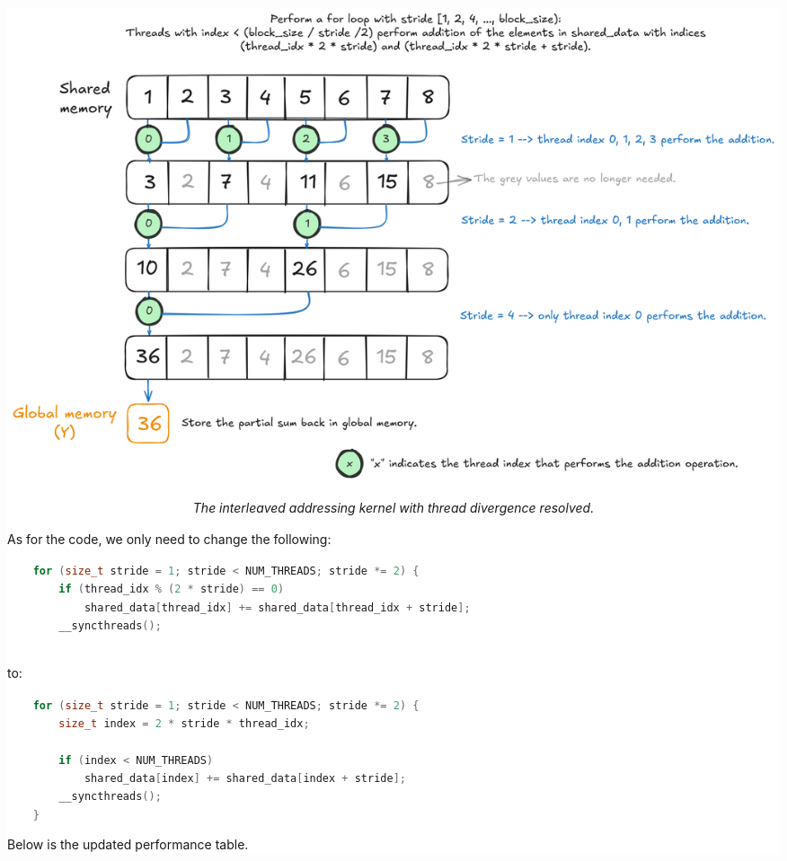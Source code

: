 ![image Interleaved addressing with thread divergence resolved](/assets/images/2025-10-27-reduction_sum_part1/kernel1_interleaved_address.png)
<p style="text-align: center;"><i>The interleaved addressing kernel with thread divergence resolved.</i></p>

As for the code, we only need to change the following:

```c++
    for (size_t stride = 1; stride < NUM_THREADS; stride *= 2) {
        if (thread_idx % (2 * stride) == 0)
            shared_data[thread_idx] += shared_data[thread_idx + stride];
        __syncthreads();
    
```

to:

```c++
    for (size_t stride = 1; stride < NUM_THREADS; stride *= 2) {
        size_t index = 2 * stride * thread_idx;

        if (index < NUM_THREADS)
            shared_data[index] += shared_data[index + stride];
        __syncthreads();
    }
```

Below is the updated performance table.
